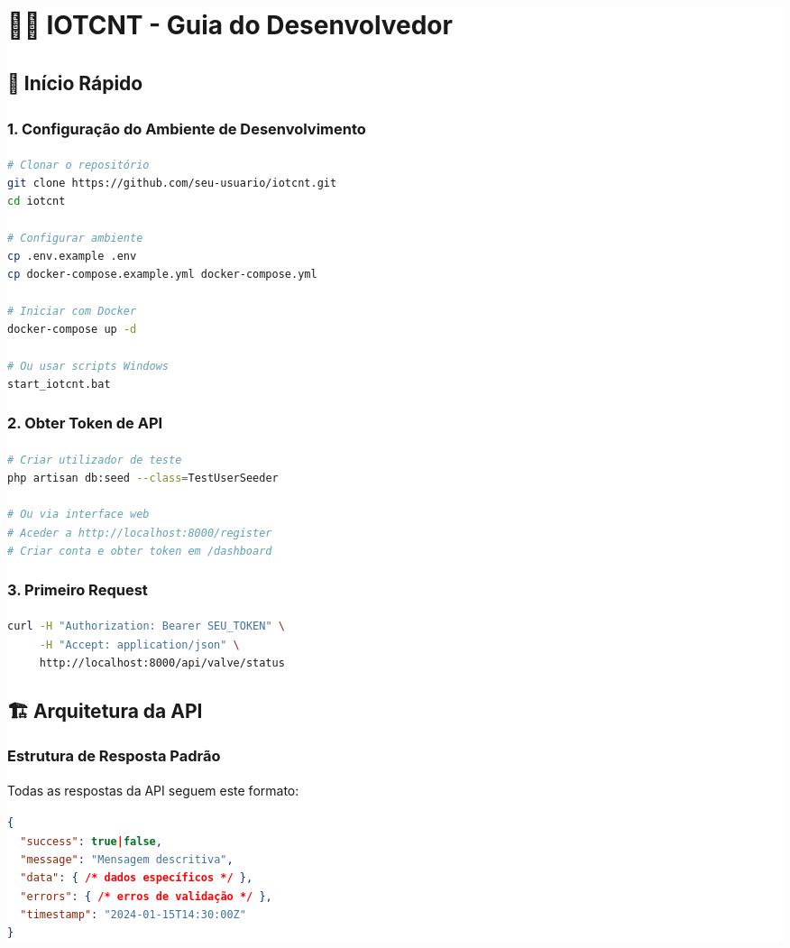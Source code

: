 # 👨‍💻 IOTCNT - Guia do Desenvolvedor

## 🚀 Início Rápido

### 1. Configuração do Ambiente de Desenvolvimento

```bash
# Clonar o repositório
git clone https://github.com/seu-usuario/iotcnt.git
cd iotcnt

# Configurar ambiente
cp .env.example .env
cp docker-compose.example.yml docker-compose.yml

# Iniciar com Docker
docker-compose up -d

# Ou usar scripts Windows
start_iotcnt.bat
```

### 2. Obter Token de API

```bash
# Criar utilizador de teste
php artisan db:seed --class=TestUserSeeder

# Ou via interface web
# Aceder a http://localhost:8000/register
# Criar conta e obter token em /dashboard
```

### 3. Primeiro Request

```bash
curl -H "Authorization: Bearer SEU_TOKEN" \
     -H "Accept: application/json" \
     http://localhost:8000/api/valve/status
```

## 🏗️ Arquitetura da API

### Estrutura de Resposta Padrão

Todas as respostas da API seguem este formato:

```json
{
  "success": true|false,
  "message": "Mensagem descritiva",
  "data": { /* dados específicos */ },
  "errors": { /* erros de validação */ },
  "timestamp": "2024-01-15T14:30:00Z"
}
```
